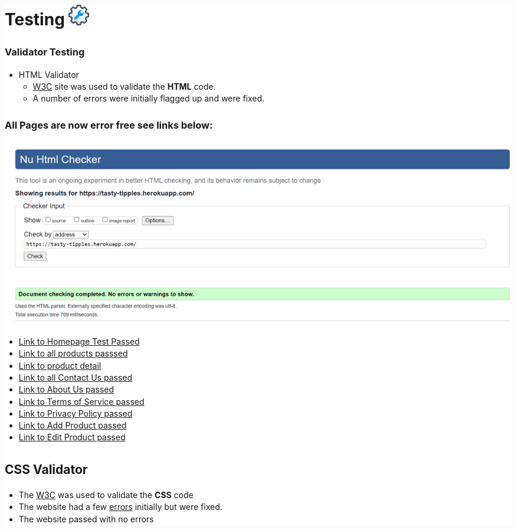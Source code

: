 
# Testing <img src="assets/readme/icons8_testing_new.png" alt="testing" width="35"/>

### Validator Testing 

 - HTML Validator
   - [W3C](https://validator.w3.org/) site was used to validate the **HTML** code.
   - A number of errors were initially flagged up and were fixed.
     
 ### All Pages are now error free see links below:

 ![Home Page](assets/readme/homepage_html_pass.png)
   - [Link to Homepage Test Passed](https://validator.w3.org/nu/?doc=https%3A%2F%2Ftasty-tipples.herokuapp.com%2F)
   - [Link to all products passsed](https://validator.w3.org/nu/?doc=https%3A%2F%2Ftasty-tipples.herokuapp.com%2Fproducts%2F)
   - [Link to product detail](https://validator.w3.org/nu/?showsource=yes&doc=https%3A%2F%2Ftasty-tipples.herokuapp.com%2Fproducts%2F2%2F#l426c6)
   - [Link to all Contact Us passed](https://validator.w3.org/nu/?showsource=yes&doc=https%3A%2F%2Ftasty-tipples.herokuapp.com%2Fcontactus%2F#l282c107) 
   - [Link to About Us passed](https://validator.w3.org/nu/?showsource=yes&doc=https%3A%2F%2Ftasty-tipples.herokuapp.com%2Fabout%2F#l282c107)
   - [Link to Terms of Service passed](https://validator.w3.org/nu/?showsource=yes&doc=https%3A%2F%2Ftasty-tipples.herokuapp.com%2Fterms%2F#l282c107) 
   - [Link to Privacy Policy passed](https://validator.w3.org/nu/?showsource=yes&doc=https%3A%2F%2Ftasty-tipples.herokuapp.com%2Fprivacy%2F#l282c107)
   - [Link to Add Product passed](https://validator.w3.org/nu/?showsource=yes&doc=https%3A%2F%2Ftasty-tipples.herokuapp.com%2Fproducts%2Fadd%2F#l290c60)
   - [Link to Edit Product passed](https://validator.w3.org/nu/?showsource=yes&doc=https%3A%2F%2Ftasty-tipples.herokuapp.com%2Fproducts%2Fedit%2F20%2F#l290c60)  
  

## CSS Validator
  - The [W3C](https://validator.w3.org/) was used to validate the **CSS** code
  - The website had a few [errors](assets/readme/css_errors_1.png) initially but were fixed.
  - The website passed with no errors
